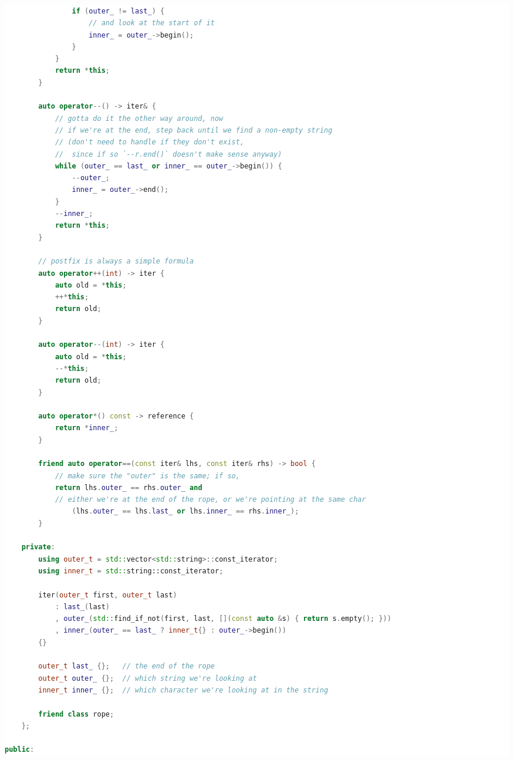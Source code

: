 ```cpp
				if (outer_ != last_) {
					// and look at the start of it
					inner_ = outer_->begin();
				}
			}
			return *this;
		}

		auto operator--() -> iter& {
			// gotta do it the other way around, now
			// if we're at the end, step back until we find a non-empty string
			// (don't need to handle if they don't exist,
			//  since if so `--r.end()` doesn't make sense anyway)
			while (outer_ == last_ or inner_ == outer_->begin()) {
				--outer_;
				inner_ = outer_->end();
			}
			--inner_;
			return *this;
		}

		// postfix is always a simple formula
		auto operator++(int) -> iter {
			auto old = *this;
			++*this;
			return old;
		}

		auto operator--(int) -> iter {
			auto old = *this;
			--*this;
			return old;
		}

		auto operator*() const -> reference {
			return *inner_;
		}

		friend auto operator==(const iter& lhs, const iter& rhs) -> bool {
			// make sure the "outer" is the same; if so,
			return lhs.outer_ == rhs.outer_ and
			// either we're at the end of the rope, or we're pointing at the same char
				(lhs.outer_ == lhs.last_ or lhs.inner_ == rhs.inner_);
		}

	private:
		using outer_t = std::vector<std::string>::const_iterator;
		using inner_t = std::string::const_iterator;

		iter(outer_t first, outer_t last)
			: last_(last)
			, outer_(std::find_if_not(first, last, [](const auto &s) { return s.empty(); }))
			, inner_(outer_ == last_ ? inner_t{} : outer_->begin())
		{}

		outer_t last_ {};	// the end of the rope
		outer_t outer_ {};	// which string we're looking at
		inner_t inner_ {};	// which character we're looking at in the string

		friend class rope;
	};

public:
```